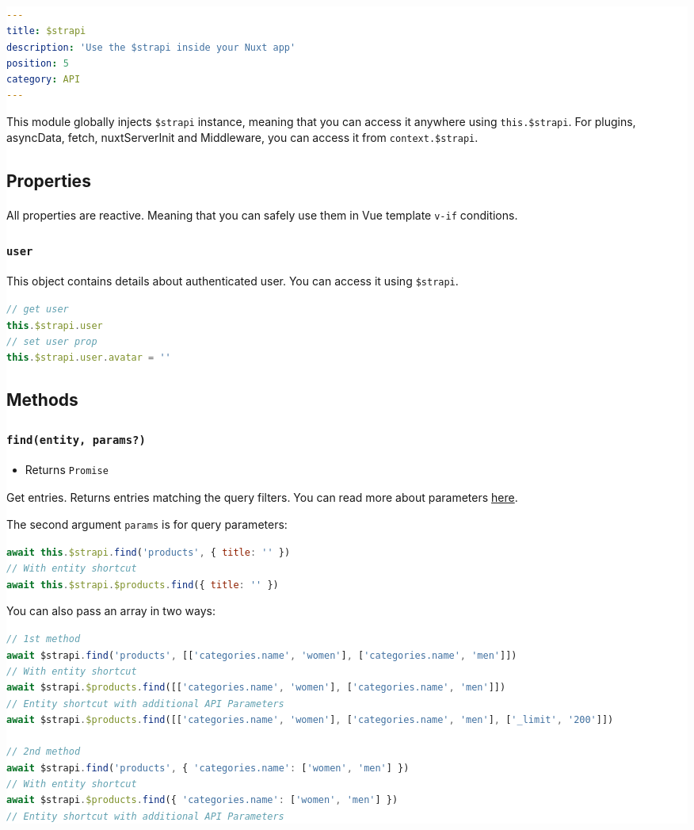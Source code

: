 ```yaml
---
title: $strapi
description: 'Use the $strapi inside your Nuxt app'
position: 5
category: API
---
```


This module globally injects `$strapi` instance, meaning that you can access it anywhere using `this.$strapi`. For plugins, asyncData, fetch, nuxtServerInit and Middleware, you can access it from `context.$strapi`.

## Properties

All properties are reactive. Meaning that you can safely use them in Vue template `v-if` conditions.

### `user`

This object contains details about authenticated user. You can access it using `$strapi`.

```js
// get user
this.$strapi.user
// set user prop
this.$strapi.user.avatar = ''
```

## Methods

### `find(entity, params?)`

- Returns `Promise`

Get entries. Returns entries matching the query filters. You can read more about parameters [here](https://strapi.io/documentation/developer-docs/latest/developer-resources/content-api/content-api.html#api-parameters).

The second argument `params` is for query parameters:

```js
await this.$strapi.find('products', { title: '' })
// With entity shortcut
await this.$strapi.$products.find({ title: '' })
```
<alert type="info">
You can also pass an array in two ways:
</alert>

<code-group>
  <code-block label="Syntax" active>

```js
// 1st method
await $strapi.find('products', [['categories.name', 'women'], ['categories.name', 'men']])
// With entity shortcut
await $strapi.$products.find([['categories.name', 'women'], ['categories.name', 'men']])
// Entity shortcut with additional API Parameters
await $strapi.$products.find([['categories.name', 'women'], ['categories.name', 'men'], ['_limit', '200']])

// 2nd method
await $strapi.find('products', { 'categories.name': ['women', 'men'] })
// With entity shortcut
await $strapi.$products.find({ 'categories.name': ['women', 'men'] })
// Entity shortcut with additional API Parameters
```